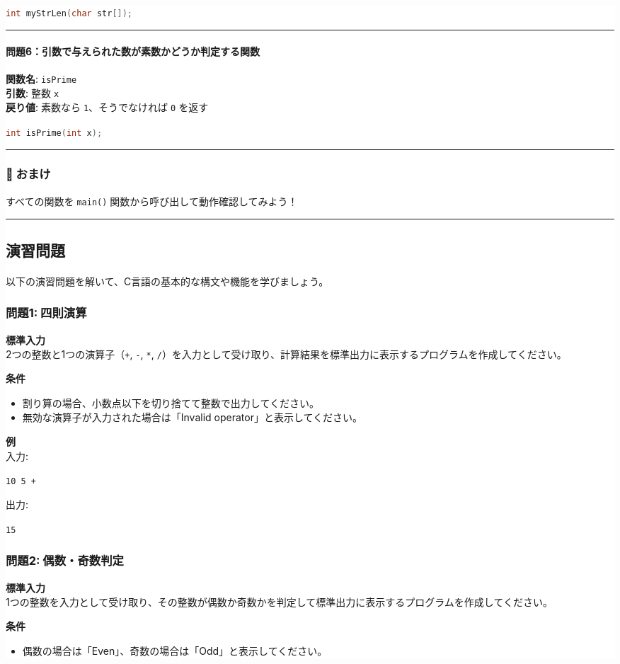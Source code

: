 ```c
int myStrLen(char str[]);
```

- - -

#### 問題6：引数で与えられた数が素数かどうか判定する関数

**関数名**: `isPrime`  
**引数**: 整数 `x`  
**戻り値**: 素数なら `1`、そうでなければ `0` を返す  

```c
int isPrime(int x);
```

- - -

### 📝 おまけ

すべての関数を `main()` 関数から呼び出して動作確認してみよう！

- - -

## 演習問題

以下の演習問題を解いて、C言語の基本的な構文や機能を学びましょう。

### 問題1: 四則演算

**標準入力**  
2つの整数と1つの演算子（`+`, `-`, `*`, `/`）を入力として受け取り、計算結果を標準出力に表示するプログラムを作成してください。

**条件**  

- 割り算の場合、小数点以下を切り捨てて整数で出力してください。
- 無効な演算子が入力された場合は「Invalid operator」と表示してください。

**例**  
入力:  

```
10 5 +
```

出力:  

```
15
```

### 問題2: 偶数・奇数判定

**標準入力**  
1つの整数を入力として受け取り、その整数が偶数か奇数かを判定して標準出力に表示するプログラムを作成してください。

**条件**  

- 偶数の場合は「Even」、奇数の場合は「Odd」と表示してください。
